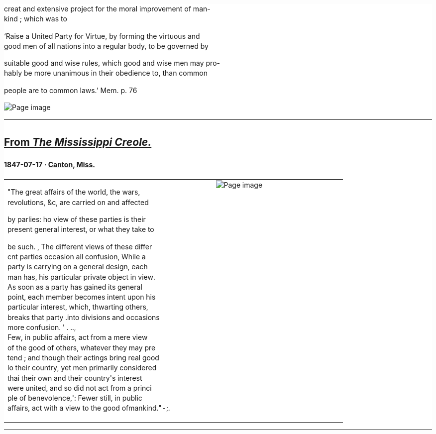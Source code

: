   
creat and extensive project for the moral improvement of man-  
kind ; which was to  
  
‘Raise a United Party for Virtue, by forming the virtuous and  
good men of all nations into a regular body, to be governed by  
  
suitable good and wise rules, which good and wise men may pro-  
hably be more unanimous in their obedience to, than common  
  
people are to common laws.’ Mem. p. 76
</td><td style="width: 50%; max-height: 75%; margin: auto; display: block;">
<img alt="Page image" src="https://iiif.archive.org/image/iiif/2/sim_north-american-review_1818-09_7_21%2Fsim_north-american-review_1818-09_7_21_jp2.zip%2Fsim_north-american-review_1818-09_7_21_jp2%2Fsim_north-american-review_1818-09_7_21_0006.jp2/pct:12.096007604562738,43.0030487804878,59.88593155893536,11.204268292682928/600,/0/default.jpg"/>
</td>
</tr></table>

---

## [From _The Mississippi Creole._](https://www.loc.gov/resource/sn83016872/1847-07-17/ed-1/?sp=2)

#### 1847-07-17 &middot; [Canton, Miss.](http://dbpedia.org/resource/Canton%2C_Mississippi)

<table style="width: 100%;"><tr><td style="width: 50%">

  
&quot;The great affairs of the world, the wars,  
revolutions, &amp;c, are carried on and affected  
  
by parlies: ho view of these parties is their  
present general interest, or what they take to  
  
be such. , The different views of these differ­  
cnt parties occasion all confusion, While a  
party is carrying on a general design, each  
man has, his particular private object in view.  
As soon as a party has gained its general  
point, each member becomes intent upon his  
particular interest, which, thwarting others,  
breaks that party .into divisions and occasions  
more confusion. &#x27; . ..,  
Few, in public affairs, act from a mere view  
of the good of others, whatever they may pre­  
tend ; and though their actings bring real good  
lo their country, yet men primarily considered  
thai their own and their country&#x27;s interest  
were united, and so did not act from a princi­  
ple of benevolence,&#x27;: Fewer still, in public  
affairs, act with a view to the good ofmankind.&quot;-;.  

</td><td style="width: 50%; max-height: 75%; margin: auto; display: block;">
<img alt="Page image" src="https://tile.loc.gov/image-services/iiif/service:ndnp:msar:batch_msar_icydrop_ver05:data:sn83016872:00295878502:1847071701:0284/pct:6.40076427036064,26.029478802613585,15.810843085741581,13.964443093754749/!600,600/0/default.jpg"/>
</td>
</tr></table>

---